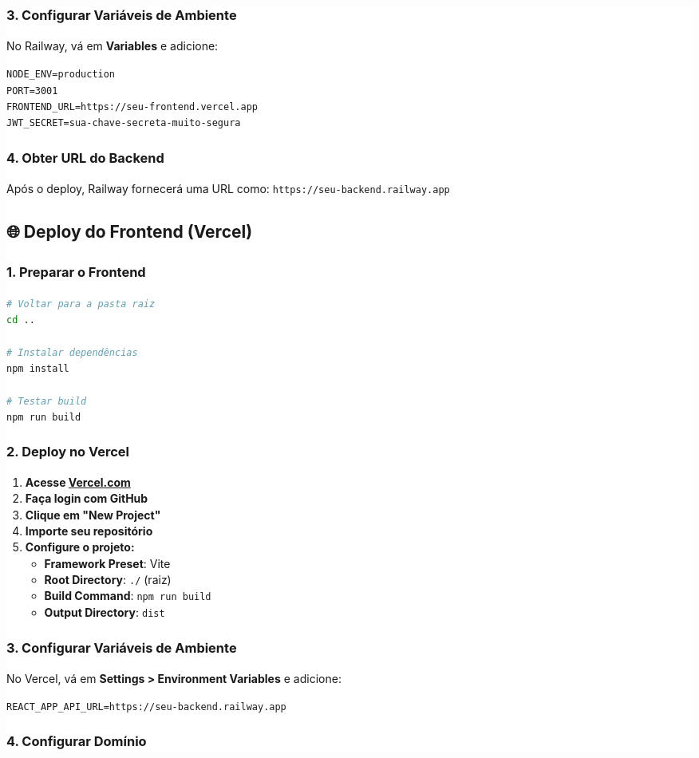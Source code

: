 ### 3. Configurar Variáveis de Ambiente

No Railway, vá em **Variables** e adicione:

```env
NODE_ENV=production
PORT=3001
FRONTEND_URL=https://seu-frontend.vercel.app
JWT_SECRET=sua-chave-secreta-muito-segura
```

### 4. Obter URL do Backend

Após o deploy, Railway fornecerá uma URL como:
`https://seu-backend.railway.app`

## 🌐 Deploy do Frontend (Vercel)

### 1. Preparar o Frontend

```bash
# Voltar para a pasta raiz
cd ..

# Instalar dependências
npm install

# Testar build
npm run build
```

### 2. Deploy no Vercel

1. **Acesse [Vercel.com](https://vercel.com)**
2. **Faça login com GitHub**
3. **Clique em "New Project"**
4. **Importe seu repositório**
5. **Configure o projeto:**
   - **Framework Preset**: Vite
   - **Root Directory**: `./` (raiz)
   - **Build Command**: `npm run build`
   - **Output Directory**: `dist`

### 3. Configurar Variáveis de Ambiente

No Vercel, vá em **Settings > Environment Variables** e adicione:

```env
REACT_APP_API_URL=https://seu-backend.railway.app
```

### 4. Configurar Domínio
